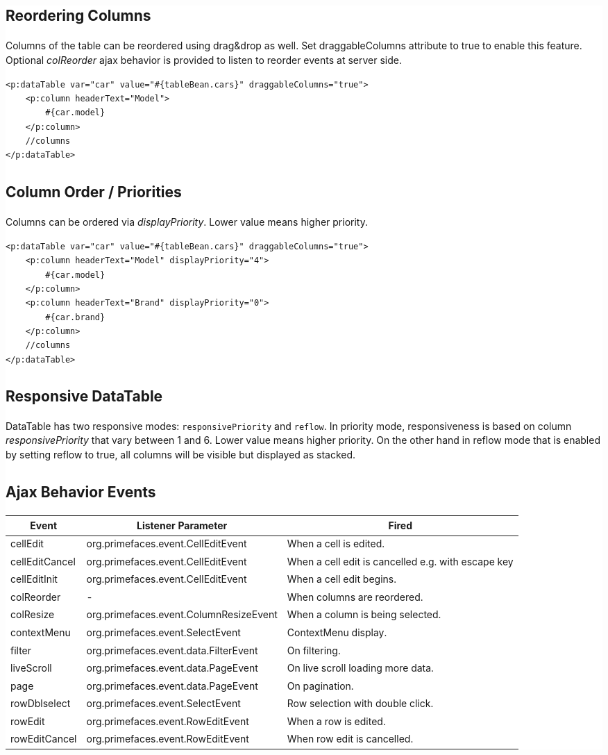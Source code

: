 ## Reordering Columns
Columns of the table can be reordered using drag&drop as well. Set draggableColumns attribute to
true to enable this feature. Optional _colReorder_ ajax behavior is provided to listen to reorder events
at server side.

```xhtml
<p:dataTable var="car" value="#{tableBean.cars}" draggableColumns="true">
    <p:column headerText="Model">
        #{car.model}
    </p:column>
    //columns
</p:dataTable>
```

## Column Order / Priorities
Columns can be ordered via _displayPriority_. Lower value means higher priority.

```xhtml
<p:dataTable var="car" value="#{tableBean.cars}" draggableColumns="true">
    <p:column headerText="Model" displayPriority="4">
        #{car.model}
    </p:column>
    <p:column headerText="Brand" displayPriority="0">
        #{car.brand}
    </p:column>
    //columns
</p:dataTable>
```

## Responsive DataTable
DataTable has two responsive modes: `responsivePriority` and `reflow`.
In priority mode, responsiveness is based on column _responsivePriority_ that vary between 1 and 6. Lower value means higher priority.
On the other hand in reflow mode that is enabled by setting reflow to true, all columns will be visible but displayed as stacked.


## Ajax Behavior Events

| Event | Listener Parameter | Fired |
| --- | --- | --- |
| cellEdit | org.primefaces.event.CellEditEvent | When a cell is edited.
| cellEditCancel | org.primefaces.event.CellEditEvent | When a cell edit is cancelled e.g. with escape key
| cellEditInit | org.primefaces.event.CellEditEvent | When a cell edit begins.
| colReorder | - | When columns are reordered.
| colResize | org.primefaces.event.ColumnResizeEvent | When a column is being selected.
| contextMenu | org.primefaces.event.SelectEvent | ContextMenu display.
| filter | org.primefaces.event.data.FilterEvent | On filtering.
| liveScroll | org.primefaces.event.data.PageEvent | On live scroll loading more data.
| page | org.primefaces.event.data.PageEvent | On pagination.
| rowDblselect | org.primefaces.event.SelectEvent | Row selection with double click.
| rowEdit | org.primefaces.event.RowEditEvent | When a row is edited.
| rowEditCancel | org.primefaces.event.RowEditEvent | When row edit is cancelled.